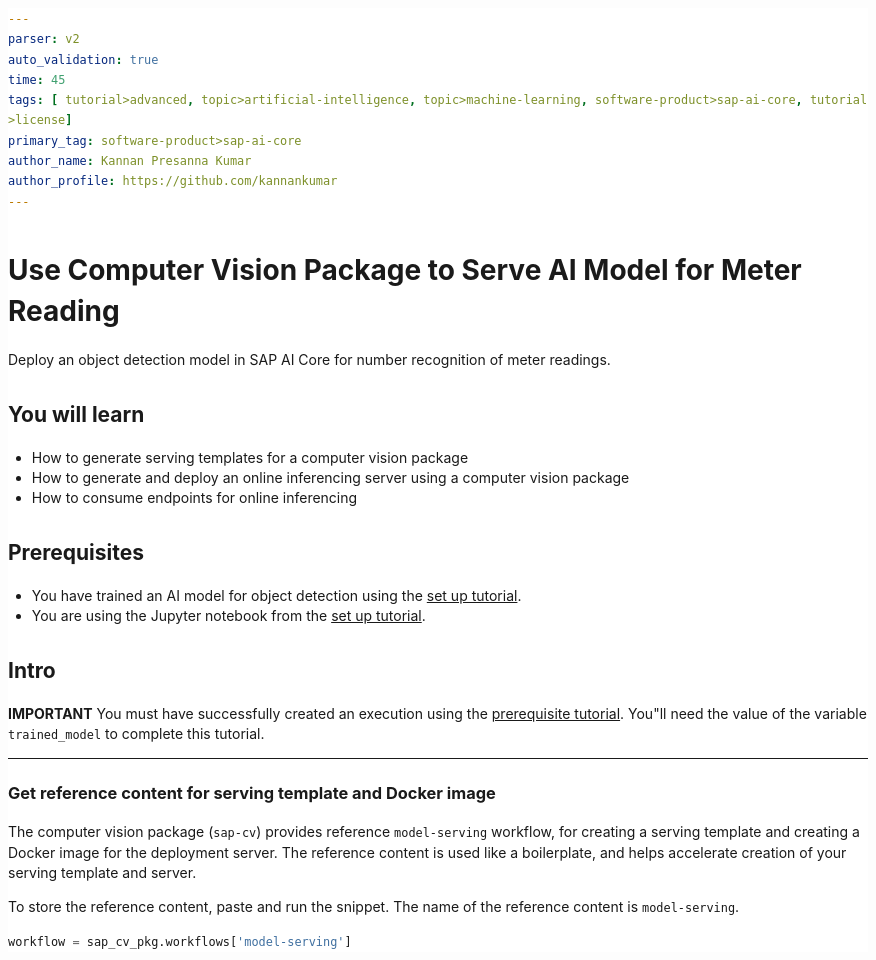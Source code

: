 ```yaml
---
parser: v2
auto_validation: true
time: 45
tags: [ tutorial>advanced, topic>artificial-intelligence, topic>machine-learning, software-product>sap-ai-core, tutorial>license]
primary_tag: software-product>sap-ai-core
author_name: Kannan Presanna Kumar
author_profile: https://github.com/kannankumar
---
```


# Use Computer Vision Package to Serve AI Model for Meter Reading
 Deploy an object detection model in SAP AI Core for number recognition of meter readings.

## You will learn
- How to generate serving templates for a computer vision package
- How to generate and deploy an online inferencing server using a computer vision package
- How to consume endpoints for online inferencing

## Prerequisites
 - You have trained an AI model for object detection using the [set up tutorial](cv-package-aicore-train-object-detection).
 - You are using the Jupyter notebook from the [set up tutorial](cv-package-aicore-train-object-detection).

## Intro
**IMPORTANT** You must have successfully created an execution using the [prerequisite tutorial](cv-package-aicore-train-object-detection). You"ll need the value of the variable `trained_model` to complete this tutorial.

---

### Get reference content for serving template and Docker image


The computer vision package (`sap-cv`) provides reference `model-serving` workflow, for creating a serving template and creating a Docker image for the deployment server. The reference content is used like a boilerplate, and helps accelerate creation of your serving template and server.

To store the reference content, paste and run the snippet. The name of the reference content is `model-serving`.

```PYTHON
workflow = sap_cv_pkg.workflows['model-serving']
```
